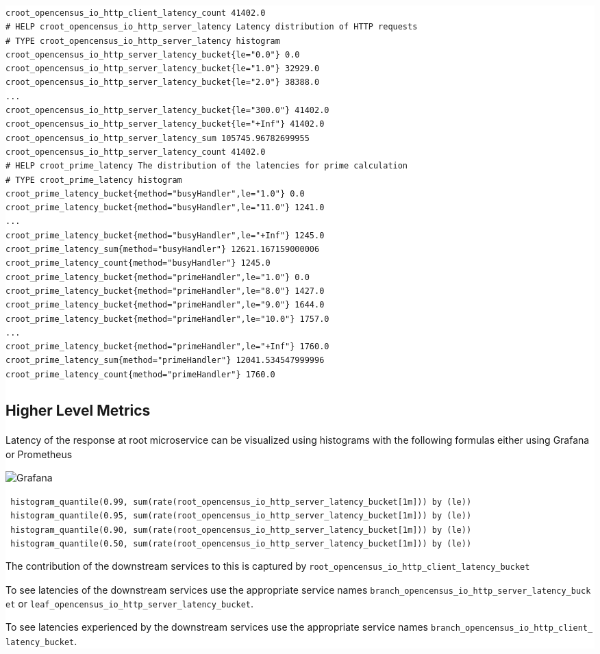 ```
croot_opencensus_io_http_client_latency_count 41402.0
# HELP croot_opencensus_io_http_server_latency Latency distribution of HTTP requests
# TYPE croot_opencensus_io_http_server_latency histogram
croot_opencensus_io_http_server_latency_bucket{le="0.0"} 0.0
croot_opencensus_io_http_server_latency_bucket{le="1.0"} 32929.0
croot_opencensus_io_http_server_latency_bucket{le="2.0"} 38388.0
...
croot_opencensus_io_http_server_latency_bucket{le="300.0"} 41402.0
croot_opencensus_io_http_server_latency_bucket{le="+Inf"} 41402.0
croot_opencensus_io_http_server_latency_sum 105745.96782699955
croot_opencensus_io_http_server_latency_count 41402.0
# HELP croot_prime_latency The distribution of the latencies for prime calculation
# TYPE croot_prime_latency histogram
croot_prime_latency_bucket{method="busyHandler",le="1.0"} 0.0
croot_prime_latency_bucket{method="busyHandler",le="11.0"} 1241.0
...
croot_prime_latency_bucket{method="busyHandler",le="+Inf"} 1245.0
croot_prime_latency_sum{method="busyHandler"} 12621.167159000006
croot_prime_latency_count{method="busyHandler"} 1245.0
croot_prime_latency_bucket{method="primeHandler",le="1.0"} 0.0
croot_prime_latency_bucket{method="primeHandler",le="8.0"} 1427.0
croot_prime_latency_bucket{method="primeHandler",le="9.0"} 1644.0
croot_prime_latency_bucket{method="primeHandler",le="10.0"} 1757.0
...
croot_prime_latency_bucket{method="primeHandler",le="+Inf"} 1760.0
croot_prime_latency_sum{method="primeHandler"} 12041.534547999996
croot_prime_latency_count{method="primeHandler"} 1760.0
```



## Higher Level Metrics

Latency of the response at root microservice can be visualized using histograms with the following formulas either using Grafana or Prometheus

![Grafana](https://github.com/mcastelino/testapi/blob/master/documentation/images/grafana_trace.GIF)


```
 histogram_quantile(0.99, sum(rate(root_opencensus_io_http_server_latency_bucket[1m])) by (le))
 histogram_quantile(0.95, sum(rate(root_opencensus_io_http_server_latency_bucket[1m])) by (le))
 histogram_quantile(0.90, sum(rate(root_opencensus_io_http_server_latency_bucket[1m])) by (le))
 histogram_quantile(0.50, sum(rate(root_opencensus_io_http_server_latency_bucket[1m])) by (le))
```

The contribution of the downstream services to this is captured by `root_opencensus_io_http_client_latency_bucket` 

To see latencies of the downstream services use the appropriate service names `branch_opencensus_io_http_server_latency_bucket` or `leaf_opencensus_io_http_server_latency_bucket`.

To see latencies experienced by the downstream services use the appropriate service names `branch_opencensus_io_http_client_latency_bucket`.
